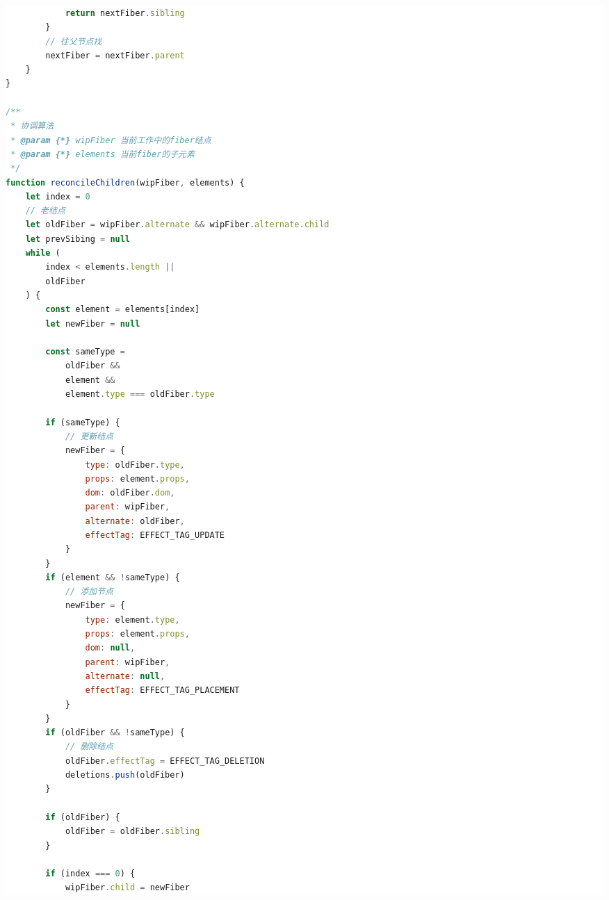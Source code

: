```js
            return nextFiber.sibling
        }
        // 往父节点找
        nextFiber = nextFiber.parent
    }
}

/**
 * 协调算法
 * @param {*} wipFiber 当前工作中的fiber结点
 * @param {*} elements 当前fiber的子元素
 */
function reconcileChildren(wipFiber, elements) {
    let index = 0
    // 老结点
    let oldFiber = wipFiber.alternate && wipFiber.alternate.child
    let prevSibing = null
    while (
        index < elements.length ||
        oldFiber
    ) {
        const element = elements[index]
        let newFiber = null

        const sameType =
            oldFiber &&
            element &&
            element.type === oldFiber.type

        if (sameType) {
            // 更新结点
            newFiber = {
                type: oldFiber.type,
                props: element.props,
                dom: oldFiber.dom,
                parent: wipFiber,
                alternate: oldFiber,
                effectTag: EFFECT_TAG_UPDATE
            }
        }
        if (element && !sameType) {
            // 添加节点
            newFiber = {
                type: element.type,
                props: element.props,
                dom: null,
                parent: wipFiber,
                alternate: null,
                effectTag: EFFECT_TAG_PLACEMENT
            }
        }
        if (oldFiber && !sameType) {
            // 删除结点
            oldFiber.effectTag = EFFECT_TAG_DELETION
            deletions.push(oldFiber)
        }

        if (oldFiber) {
            oldFiber = oldFiber.sibling
        }

        if (index === 0) {
            wipFiber.child = newFiber
```